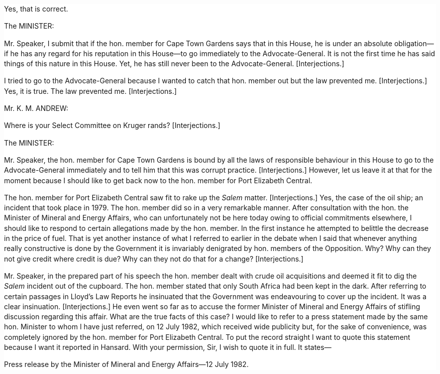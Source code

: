 <p>Yes, that is correct.</p>

</speech>

<speech by="#minister">

<from>The <person refersTo="hansard_za">MINISTER</person>:</from>

<p>Mr. Speaker, I submit that if the hon. member for Cape Town Gardens says that in this House, he is under an absolute obligation&#x2014;if he has any regard for his reputation in this House&#x2014;to go immediately to the Advocate-General. It is not the first time he has said things of this nature in this House. Yet, he has still never been to the Advocate-General. [Interjections.]</p>

<p>I tried to go to the Advocate-General because I wanted to catch that hon. member out but the law prevented me. [Interjections.] Yes, it is true. The law prevented me. [Interjections.]</p>

</speech>

<speech by="#andrew">

<from>Mr. <person refersTo="hansard_za">K. M. ANDREW</person>:</from>

<p>Where is your Select Committee on Kruger rands? [Interjections.]</p>

</speech>

<speech by="#minister">

<from>The <person refersTo="hansard_za">MINISTER</person>:</from>

<p>Mr. Speaker, the hon. member for Cape Town Gardens is bound by all the laws of responsible behaviour in this House to go to the Advocate-General immediately and to tell him that this was corrupt practice. [Interjections.] However, let us leave it at that for the moment because I should like to get back now to the hon. member for Port Elizabeth Central.</p>

<p>The hon. member for Port Elizabeth Central saw fit to rake up the <i>Salem</i> matter. [Interjections.] Yes, the case of the oil ship; an incident that took place in 1979. The hon. member did so in a very remarkable manner. After consultation with the hon. the Minister of Mineral and Energy Affairs, who can unfortunately not be here today owing to official commitments elsewhere, I should like to respond to certain allegations made by the hon. member. In the first instance he attempted to belittle the decrease in the price of fuel. That is yet another instance of what I referred to earlier in the debate when I said that whenever anything really constructive is done by the Government it is invariably denigrated by hon. members of the Opposition. Why? Why can they not give credit where credit is due? Why can they not do that for a change? [Interjections.]</p>

<p>Mr. Speaker, in the prepared part of his speech the hon. member dealt with crude oil acquisitions and deemed it fit to dig the <i>Salem</i> incident out of the cupboard. The hon. member stated that only South Africa had been kept in the dark. After referring to certain passages in Lloyd&#x2019;s Law Reports he insinuated that the Government was endeavouring to cover up the incident. It was a clear insinuation. [Interjections.] He even went so far as to accuse the former Minister of Mineral and Energy Affairs of stifling discussion regarding this affair. What are the true facts of this case? I would like to refer to a press statement made by the same hon. Minister to whom I have just referred, on 12 July 1982, which received wide publicity but, for the sake of convenience, was completely ignored by the hon. member for Port Elizabeth Central. To put the record straight I want to quote this statement because I want it reported in Hansard. With your permission, Sir, I wish to quote it in full. It states&#x2014;</p>

<block name="quote">Press release by the Minister of Mineral and Energy Affairs&#x2014;12 July 1982.</block>
